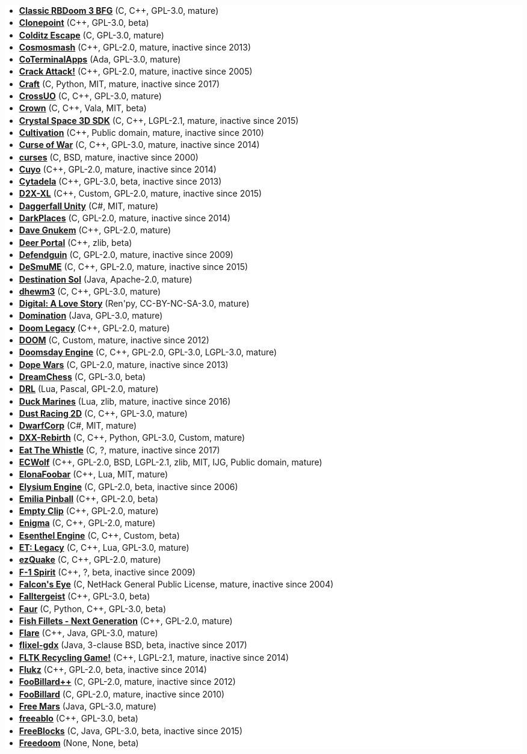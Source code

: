 - **[Classic RBDoom 3 BFG](../classic_rbdoom_3_bfg.md)** (C, C++, GPL-3.0, mature)
- **[Clonepoint](../clonepoint.md)** (C++, GPL-3.0, beta)
- **[Colditz Escape](../colditz_escape.md)** (C, GPL-3.0, mature)
- **[Cosmosmash](../cosmosmash.md)** (C++, GPL-2.0, mature, inactive since 2013)
- **[CoTerminalApps](../coterminalapps.md)** (Ada, GPL-3.0, mature)
- **[Crack Attack!](../crack_attack.md)** (C++, GPL-2.0, mature, inactive since 2005)
- **[Craft](../craft.md)** (C, Python, MIT, mature, inactive since 2017)
- **[CrossUO](../crossuo.md)** (C, C++, GPL-3.0, mature)
- **[Crown](../crown.md)** (C, C++, Vala, MIT, beta)
- **[Crystal Space 3D SDK](../crystal_space_3d_sdk.md)** (C, C++, LGPL-2.1, mature, inactive since 2015)
- **[Cultivation](../cultivation.md)** (C++, Public domain, mature, inactive since 2010)
- **[Curse of War](../curse_of_war.md)** (C, C++, GPL-3.0, mature, inactive since 2014)
- **[curses](../curses.md)** (C, BSD, mature, inactive since 2000)
- **[Cuyo](../cuyo.md)** (C++, GPL-2.0, mature, inactive since 2014)
- **[Cytadela](../cytadela.md)** (C++, GPL-3.0, beta, inactive since 2013)
- **[D2X-XL](../d2x-xl.md)** (C++, Custom, GPL-2.0, mature, inactive since 2015)
- **[Daggerfall Unity](../daggerfall_unity.md)** (C#, MIT, mature)
- **[DarkPlaces](../darkplaces.md)** (C, GPL-2.0, mature, inactive since 2014)
- **[Dave Gnukem](../dave_gnukem.md)** (C++, GPL-2.0, mature)
- **[Deer Portal](../deer_portal.md)** (C++, zlib, beta)
- **[Defendguin](../defendguin.md)** (C, GPL-2.0, mature, inactive since 2009)
- **[DeSmuME](../desmume.md)** (C, C++, GPL-2.0, mature, inactive since 2015)
- **[Destination Sol](../destination_sol.md)** (Java, Apache-2.0, mature)
- **[dhewm3](../dhewm3.md)** (C, C++, GPL-3.0, mature)
- **[Digital: A Love Story](../digital_a_love_story.md)** (Ren'py, CC-BY-NC-SA-3.0, mature)
- **[Domination](../domination.md)** (Java, GPL-3.0, mature)
- **[Doom Legacy](../doom_legacy.md)** (C++, GPL-2.0, mature)
- **[DOOM](../doom.md)** (C, Custom, mature, inactive since 2012)
- **[Doomsday Engine](../doomsday_engine.md)** (C, C++, GPL-2.0, GPL-3.0, LGPL-3.0, mature)
- **[Dope Wars](../dope_wars.md)** (C, GPL-2.0, mature, inactive since 2013)
- **[DreamChess](../dreamchess.md)** (C, GPL-3.0, beta)
- **[DRL](../drl.md)** (Lua, Pascal, GPL-2.0, mature)
- **[Duck Marines](../duck_marines.md)** (Lua, zlib, mature, inactive since 2016)
- **[Dust Racing 2D](../dust_racing_2d.md)** (C, C++, GPL-3.0, mature)
- **[DwarfCorp](../dwarfcorp.md)** (C#, MIT, mature)
- **[DXX-Rebirth](../dxx-rebirth.md)** (C, C++, Python, GPL-3.0, Custom, mature)
- **[Eat The Whistle](../eat_the_whistle.md)** (C, ?, mature, inactive since 2017)
- **[ECWolf](../ecwolf.md)** (C++, GPL-2.0, BSD, LGPL-2.1, zlib, MIT, IJG, Public domain, mature)
- **[ElonaFoobar](../elonafoobar.md)** (C++, Lua, MIT, mature)
- **[Elysium Engine](../elysium_engine.md)** (C, GPL-2.0, beta, inactive since 2006)
- **[Emilia Pinball](../emilia_pinball.md)** (C++, GPL-2.0, beta)
- **[Empty Clip](../empty_clip.md)** (C++, GPL-2.0, mature)
- **[Enigma](../enigma.md)** (C, C++, GPL-2.0, mature)
- **[Esenthel Engine](../esenthel_engine.md)** (C, C++, Custom, beta)
- **[ET: Legacy](../et_legacy.md)** (C, C++, Lua, GPL-3.0, mature)
- **[ezQuake](../ezquake.md)** (C, C++, GPL-2.0, mature)
- **[F-1 Spirit](../f-1_spirit.md)** (C++, ?, beta, inactive since 2009)
- **[Falcon's Eye](../falcons_eye.md)** (C, NetHack General Public License, mature, inactive since 2004)
- **[Falltergeist](../falltergeist.md)** (C++, GPL-3.0, beta)
- **[Faur](../faur.md)** (C, Python, C++, GPL-3.0, beta)
- **[Fish Fillets - Next Generation](../fish_fillets-next_generation.md)** (C++, GPL-2.0, mature)
- **[Flare](../flare.md)** (C++, Java, GPL-3.0, mature)
- **[flixel-gdx](../flixel-gdx.md)** (Java, 3-clause BSD, beta, inactive since 2017)
- **[FLTK Recycling Game!](../fltk_recycling_game.md)** (C++, LGPL-2.1, mature, inactive since 2014)
- **[Flukz](../flukz.md)** (C++, GPL-2.0, beta, inactive since 2014)
- **[FooBillard++](../foobillard++.md)** (C, GPL-2.0, mature, inactive since 2012)
- **[FooBillard](../foobillard.md)** (C, GPL-2.0, mature, inactive since 2010)
- **[Free Mars](../free_mars.md)** (Java, GPL-3.0, mature)
- **[freeablo](../freeablo.md)** (C++, GPL-3.0, beta)
- **[FreeBlocks](../freeblocks.md)** (C, Java, GPL-3.0, beta, inactive since 2015)
- **[Freedoom](../freedoom.md)** (None, None, beta)
